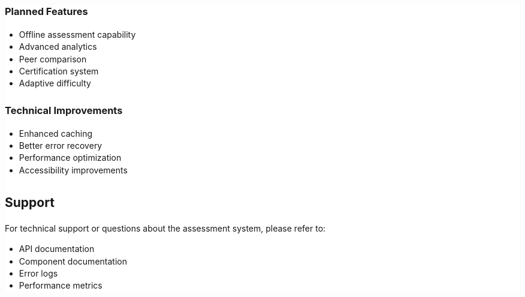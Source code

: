 ### Planned Features
- Offline assessment capability
- Advanced analytics
- Peer comparison
- Certification system
- Adaptive difficulty

### Technical Improvements
- Enhanced caching
- Better error recovery
- Performance optimization
- Accessibility improvements

## Support

For technical support or questions about the assessment system, please refer to:
- API documentation
- Component documentation
- Error logs
- Performance metrics

